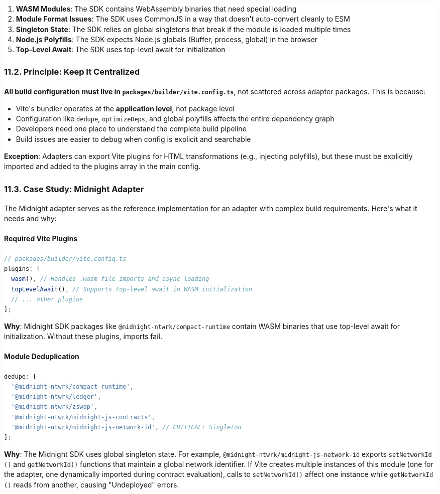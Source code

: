 1. **WASM Modules**: The SDK contains WebAssembly binaries that need special loading
2. **Module Format Issues**: The SDK uses CommonJS in a way that doesn't auto-convert cleanly to ESM
3. **Singleton State**: The SDK relies on global singletons that break if the module is loaded multiple times
4. **Node.js Polyfills**: The SDK expects Node.js globals (Buffer, process, global) in the browser
5. **Top-Level Await**: The SDK uses top-level await for initialization

### 11.2. Principle: Keep It Centralized

**All build configuration must live in `packages/builder/vite.config.ts`**, not scattered across adapter packages. This is because:

- Vite's bundler operates at the **application level**, not package level
- Configuration like `dedupe`, `optimizeDeps`, and global polyfills affects the entire dependency graph
- Developers need one place to understand the complete build pipeline
- Build issues are easier to debug when config is explicit and searchable

**Exception**: Adapters can export Vite plugins for HTML transformations (e.g., injecting polyfills), but these must be explicitly imported and added to the plugins array in the main config.

### 11.3. Case Study: Midnight Adapter

The Midnight adapter serves as the reference implementation for an adapter with complex build requirements. Here's what it needs and why:

#### Required Vite Plugins

```typescript
// packages/builder/vite.config.ts
plugins: [
  wasm(), // Handles .wasm file imports and async loading
  topLevelAwait(), // Supports top-level await in WASM initialization
  // ... other plugins
];
```

**Why**: Midnight SDK packages like `@midnight-ntwrk/compact-runtime` contain WASM binaries that use top-level await for initialization. Without these plugins, imports fail.

#### Module Deduplication

```typescript
dedupe: [
  '@midnight-ntwrk/compact-runtime',
  '@midnight-ntwrk/ledger',
  '@midnight-ntwrk/zswap',
  '@midnight-ntwrk/midnight-js-contracts',
  '@midnight-ntwrk/midnight-js-network-id', // CRITICAL: Singleton
];
```

**Why**: The Midnight SDK uses global singleton state. For example, `@midnight-ntwrk/midnight-js-network-id` exports `setNetworkId()` and `getNetworkId()` functions that maintain a global network identifier. If Vite creates multiple instances of this module (one for the adapter, one dynamically imported during contract evaluation), calls to `setNetworkId()` affect one instance while `getNetworkId()` reads from another, causing "Undeployed" errors.
